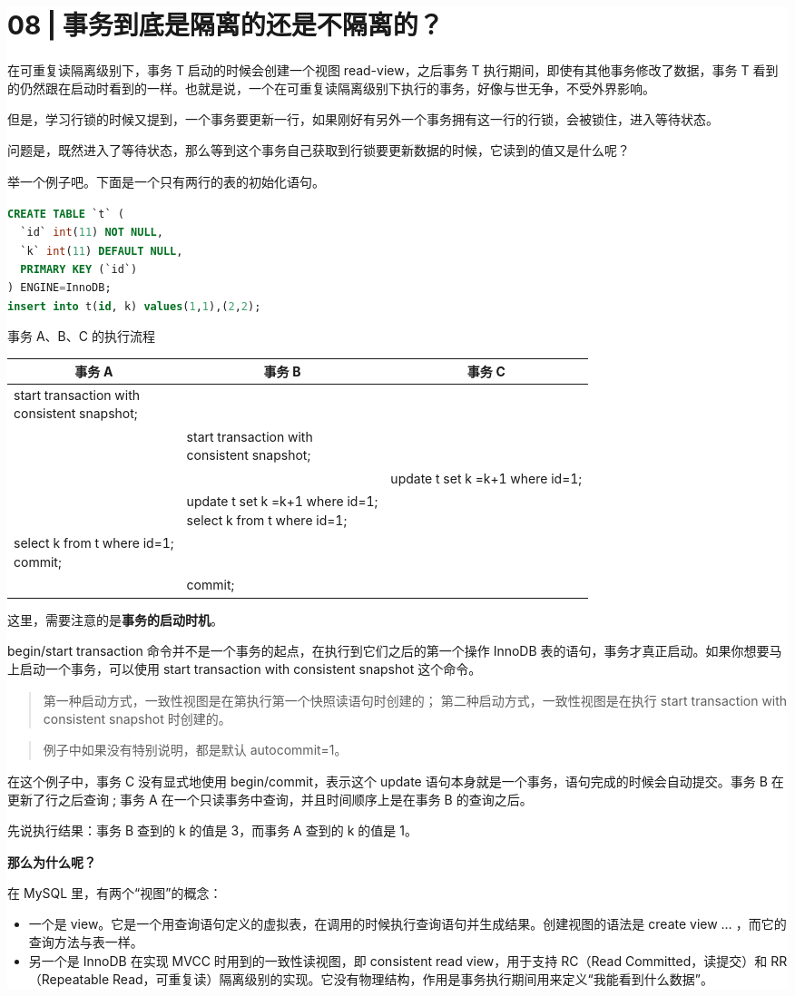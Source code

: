 # 08 | 事务到底是隔离的还是不隔离的？

在可重复读隔离级别下，事务 T 启动的时候会创建一个视图 read-view，之后事务 T 执行期间，即使有其他事务修改了数据，事务 T 看到的仍然跟在启动时看到的一样。也就是说，一个在可重复读隔离级别下执行的事务，好像与世无争，不受外界影响。

但是，学习行锁的时候又提到，一个事务要更新一行，如果刚好有另外一个事务拥有这一行的行锁，会被锁住，进入等待状态。

问题是，既然进入了等待状态，那么等到这个事务自己获取到行锁要更新数据的时候，它读到的值又是什么呢？

举一个例子吧。下面是一个只有两行的表的初始化语句。

```sql
CREATE TABLE `t` (
  `id` int(11) NOT NULL,
  `k` int(11) DEFAULT NULL,
  PRIMARY KEY (`id`)
) ENGINE=InnoDB;
insert into t(id, k) values(1,1),(2,2);
```

事务 A、B、C 的执行流程

| 事务 A                                            | 事务 B                                                       | 事务 C                          |
| ------------------------------------------------- | ------------------------------------------------------------ | ------------------------------- |
| start transaction with <br />consistent snapshot; |                                                              |                                 |
|                                                   | start transaction with <br /> consistent snapshot;           |                                 |
|                                                   |                                                              | update t set k =k+1 where id=1; |
|                                                   | update t set k =k+1 where id=1;<br />select k from t where id=1; |                                 |
| select k from t where id=1;<br />commit;          |                                                              |                                 |
|                                                   | commit;                                                      |                                 |



这里，需要注意的是**事务的启动时机**。

begin/start transaction 命令并不是一个事务的起点，在执行到它们之后的第一个操作 InnoDB 表的语句，事务才真正启动。如果你想要马上启动一个事务，可以使用 start transaction with consistent snapshot 这个命令。

>   第一种启动方式，一致性视图是在第执行第一个快照读语句时创建的；
>   第二种启动方式，一致性视图是在执行 start transaction with consistent snapshot 时创建的。

>    例子中如果没有特别说明，都是默认 autocommit=1。

在这个例子中，事务 C 没有显式地使用 begin/commit，表示这个 update 语句本身就是一个事务，语句完成的时候会自动提交。事务 B 在更新了行之后查询 ; 事务 A 在一个只读事务中查询，并且时间顺序上是在事务 B 的查询之后。

先说执行结果：事务 B 查到的 k 的值是 3，而事务 A 查到的 k 的值是 1。

**那么为什么呢？**

在 MySQL 里，有两个“视图”的概念：

-   一个是 view。它是一个用查询语句定义的虚拟表，在调用的时候执行查询语句并生成结果。创建视图的语法是 create view … ，而它的查询方法与表一样。
-   另一个是 InnoDB 在实现 MVCC 时用到的一致性读视图，即 consistent read view，用于支持 RC（Read Committed，读提交）和 RR（Repeatable Read，可重复读）隔离级别的实现。它没有物理结构，作用是事务执行期间用来定义“我能看到什么数据”。
